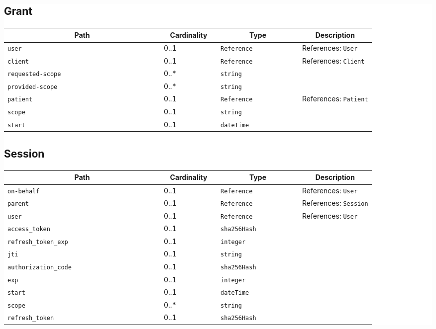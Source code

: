 
## Grant

<table>
<thead>
<tr>
<th width="300">Path</th>
<th width="100">Cardinality</th>
<th width="150">Type</th>
<th>Description</th>
</tr>
</thead>
<tbody>
<tr class="top-element"><td width="300"><code>user</code></td><td width="100">0..1</td><td width="150"><code>Reference</code></td><td>References: <code>User</code></td></tr>
<tr class="top-element"><td width="300"><code>client</code></td><td width="100">0..1</td><td width="150"><code>Reference</code></td><td>References: <code>Client</code></td></tr>
<tr class="top-element"><td width="300"><code>requested-scope</code></td><td width="100">0..*</td><td width="150"><code>string</code></td><td></td></tr>
<tr class="top-element"><td width="300"><code>provided-scope</code></td><td width="100">0..*</td><td width="150"><code>string</code></td><td></td></tr>
<tr class="top-element"><td width="300"><code>patient</code></td><td width="100">0..1</td><td width="150"><code>Reference</code></td><td>References: <code>Patient</code></td></tr>
<tr class="top-element"><td width="300"><code>scope</code></td><td width="100">0..1</td><td width="150"><code>string</code></td><td></td></tr>
<tr class="top-element"><td width="300"><code>start</code></td><td width="100">0..1</td><td width="150"><code>dateTime</code></td><td></td></tr></tbody>
</table>


## Session

<table>
<thead>
<tr>
<th width="300">Path</th>
<th width="100">Cardinality</th>
<th width="150">Type</th>
<th>Description</th>
</tr>
</thead>
<tbody>
<tr class="top-element"><td width="300"><code>on-behalf</code></td><td width="100">0..1</td><td width="150"><code>Reference</code></td><td>References: <code>User</code></td></tr>
<tr class="top-element"><td width="300"><code>parent</code></td><td width="100">0..1</td><td width="150"><code>Reference</code></td><td>References: <code>Session</code></td></tr>
<tr class="top-element"><td width="300"><code>user</code></td><td width="100">0..1</td><td width="150"><code>Reference</code></td><td>References: <code>User</code></td></tr>
<tr class="top-element"><td width="300"><code>access_token</code></td><td width="100">0..1</td><td width="150"><code>sha256Hash</code></td><td></td></tr>
<tr class="top-element"><td width="300"><code>refresh_token_exp</code></td><td width="100">0..1</td><td width="150"><code>integer</code></td><td></td></tr>
<tr class="top-element"><td width="300"><code>jti</code></td><td width="100">0..1</td><td width="150"><code>string</code></td><td></td></tr>
<tr class="top-element"><td width="300"><code>authorization_code</code></td><td width="100">0..1</td><td width="150"><code>sha256Hash</code></td><td></td></tr>
<tr class="top-element"><td width="300"><code>exp</code></td><td width="100">0..1</td><td width="150"><code>integer</code></td><td></td></tr>
<tr class="top-element"><td width="300"><code>start</code></td><td width="100">0..1</td><td width="150"><code>dateTime</code></td><td></td></tr>
<tr class="top-element"><td width="300"><code>scope</code></td><td width="100">0..*</td><td width="150"><code>string</code></td><td></td></tr>
<tr class="top-element"><td width="300"><code>refresh_token</code></td><td width="100">0..1</td><td width="150"><code>sha256Hash</code></td><td></td></tr>